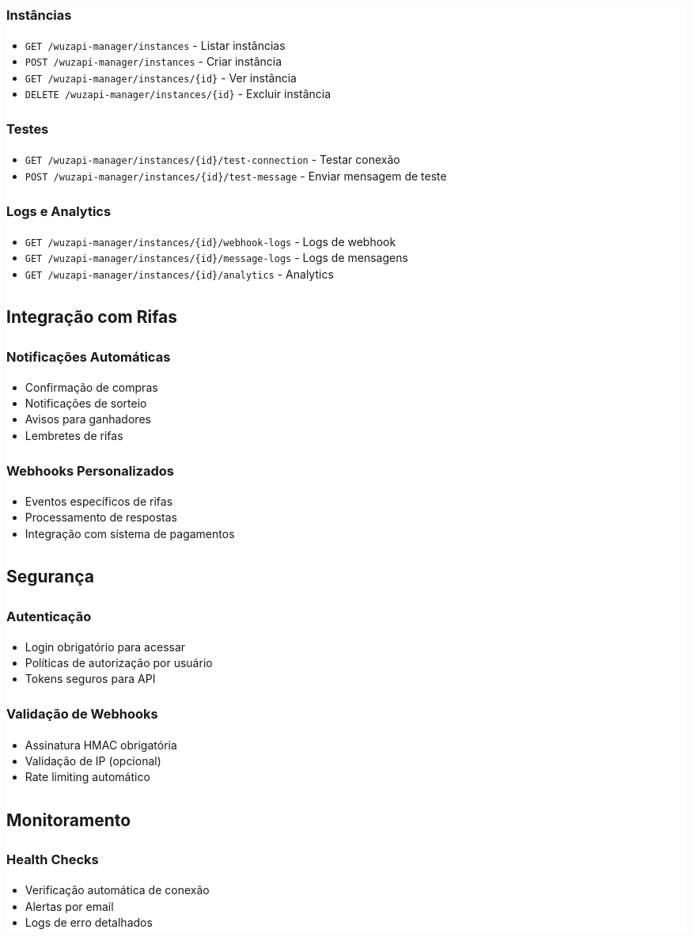 ### **Instâncias**
- `GET /wuzapi-manager/instances` - Listar instâncias
- `POST /wuzapi-manager/instances` - Criar instância
- `GET /wuzapi-manager/instances/{id}` - Ver instância
- `DELETE /wuzapi-manager/instances/{id}` - Excluir instância

### **Testes**
- `GET /wuzapi-manager/instances/{id}/test-connection` - Testar conexão
- `POST /wuzapi-manager/instances/{id}/test-message` - Enviar mensagem de teste

### **Logs e Analytics**
- `GET /wuzapi-manager/instances/{id}/webhook-logs` - Logs de webhook
- `GET /wuzapi-manager/instances/{id}/message-logs` - Logs de mensagens
- `GET /wuzapi-manager/instances/{id}/analytics` - Analytics

## Integração com Rifas

### **Notificações Automáticas**
- Confirmação de compras
- Notificações de sorteio
- Avisos para ganhadores
- Lembretes de rifas

### **Webhooks Personalizados**
- Eventos específicos de rifas
- Processamento de respostas
- Integração com sistema de pagamentos

## Segurança

### **Autenticação**
- Login obrigatório para acessar
- Políticas de autorização por usuário
- Tokens seguros para API

### **Validação de Webhooks**
- Assinatura HMAC obrigatória
- Validação de IP (opcional)
- Rate limiting automático

## Monitoramento

### **Health Checks**
- Verificação automática de conexão
- Alertas por email
- Logs de erro detalhados
